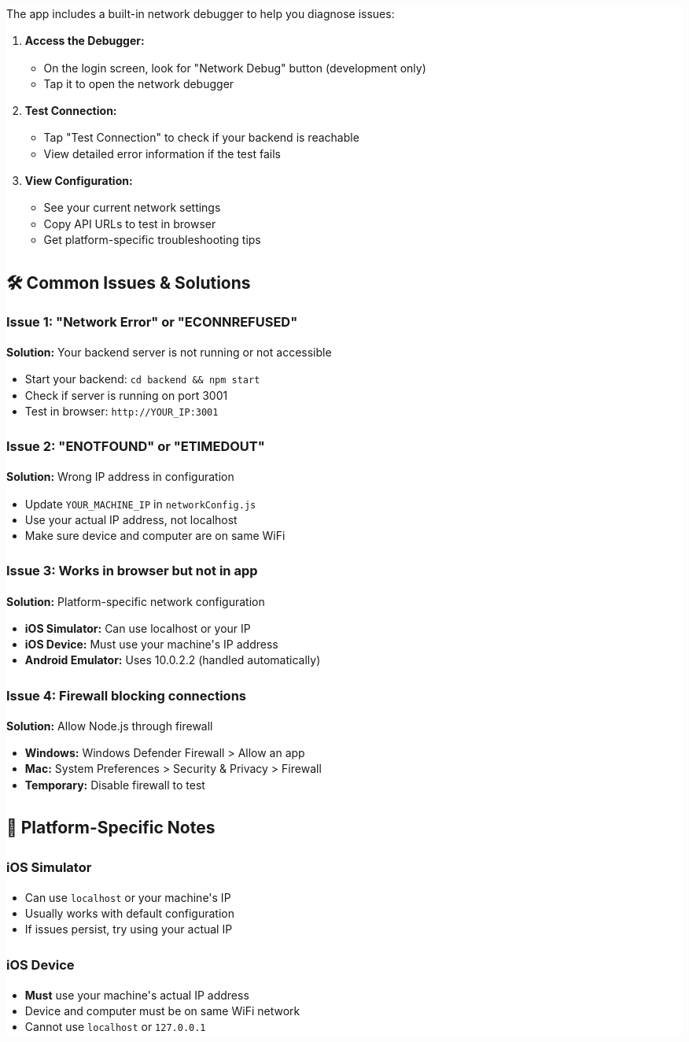 The app includes a built-in network debugger to help you diagnose issues:

1. **Access the Debugger:**
   - On the login screen, look for "Network Debug" button (development only)
   - Tap it to open the network debugger

2. **Test Connection:**
   - Tap "Test Connection" to check if your backend is reachable
   - View detailed error information if the test fails

3. **View Configuration:**
   - See your current network settings
   - Copy API URLs to test in browser
   - Get platform-specific troubleshooting tips

## 🛠️ Common Issues & Solutions

### Issue 1: "Network Error" or "ECONNREFUSED"
**Solution:** Your backend server is not running or not accessible
- Start your backend: `cd backend && npm start`
- Check if server is running on port 3001
- Test in browser: `http://YOUR_IP:3001`

### Issue 2: "ENOTFOUND" or "ETIMEDOUT"
**Solution:** Wrong IP address in configuration
- Update `YOUR_MACHINE_IP` in `networkConfig.js`
- Use your actual IP address, not localhost
- Make sure device and computer are on same WiFi

### Issue 3: Works in browser but not in app
**Solution:** Platform-specific network configuration
- **iOS Simulator:** Can use localhost or your IP
- **iOS Device:** Must use your machine's IP address
- **Android Emulator:** Uses 10.0.2.2 (handled automatically)

### Issue 4: Firewall blocking connections
**Solution:** Allow Node.js through firewall
- **Windows:** Windows Defender Firewall > Allow an app
- **Mac:** System Preferences > Security & Privacy > Firewall
- **Temporary:** Disable firewall to test

## 📱 Platform-Specific Notes

### iOS Simulator
- Can use `localhost` or your machine's IP
- Usually works with default configuration
- If issues persist, try using your actual IP

### iOS Device
- **Must** use your machine's actual IP address
- Device and computer must be on same WiFi network
- Cannot use `localhost` or `127.0.0.1`
